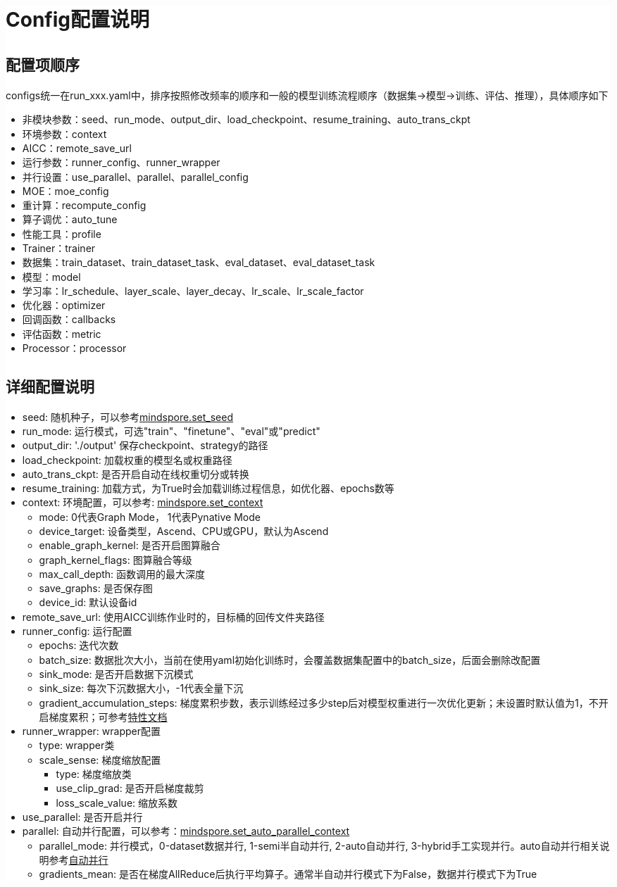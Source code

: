 # Config配置说明

## 配置项顺序

configs统一在run_xxx.yaml中，排序按照修改频率的顺序和一般的模型训练流程顺序（数据集->模型->训练、评估、推理），具体顺序如下

- 非模块参数：seed、run_mode、output_dir、load_checkpoint、resume_training、auto_trans_ckpt
- 环境参数：context
- AICC：remote_save_url
- 运行参数：runner_config、runner_wrapper
- 并行设置：use_parallel、parallel、parallel_config
- MOE：moe_config
- 重计算：recompute_config
- 算子调优：auto_tune
- 性能工具：profile
- Trainer：trainer
- 数据集：train_dataset、train_dataset_task、eval_dataset、eval_dataset_task
- 模型：model
- 学习率：lr_schedule、layer_scale、layer_decay、lr_scale、lr_scale_factor
- 优化器：optimizer
- 回调函数：callbacks
- 评估函数：metric
- Processor：processor

## 详细配置说明

- seed: 随机种子，可以参考[mindspore.set_seed](https://www.mindspore.cn/docs/zh-CN/r2.0/api_python/mindspore/mindspore.set_seed.html)
- run_mode: 运行模式，可选"train"、"finetune"、"eval"或"predict"
- output_dir: './output'  保存checkpoint、strategy的路径
- load_checkpoint: 加载权重的模型名或权重路径
- auto_trans_ckpt: 是否开启自动在线权重切分或转换
- resume_training: 加载方式，为True时会加载训练过程信息，如优化器、epochs数等
- context: 环境配置，可以参考: [mindspore.set_context](https://www.mindspore.cn/docs/zh-CN/r2.0/api_python/mindspore/mindspore.set_context.html)
    - mode: 0代表Graph Mode， 1代表Pynative Mode
    - device_target: 设备类型，Ascend、CPU或GPU，默认为Ascend
    - enable_graph_kernel: 是否开启图算融合
    - graph_kernel_flags: 图算融合等级
    - max_call_depth: 函数调用的最大深度
    - save_graphs: 是否保存图
    - device_id: 默认设备id
- remote_save_url: 使用AICC训练作业时的，目标桶的回传文件夹路径
- runner_config: 运行配置
    - epochs: 迭代次数
    - batch_size: 数据批次大小，当前在使用yaml初始化训练时，会覆盖数据集配置中的batch_size，后面会删除改配置
    - sink_mode: 是否开启数据下沉模式
    - sink_size: 每次下沉数据大小，-1代表全量下沉
    - gradient_accumulation_steps: 梯度累积步数，表示训练经过多少step后对模型权重进行一次优化更新；未设置时默认值为1，不开启梯度累积；可参考[特性文档](../docs/feature_cards/Training_Algorithms.md)
- runner_wrapper: wrapper配置
    - type: wrapper类
    - scale_sense: 梯度缩放配置
        - type: 梯度缩放类
        - use_clip_grad: 是否开启梯度裁剪
        - loss_scale_value: 缩放系数
- use_parallel: 是否开启并行
- parallel: 自动并行配置，可以参考：[mindspore.set_auto_parallel_context](https://www.mindspore.cn/docs/zh-CN/r2.0/api_python/mindspore/mindspore.set_auto_parallel_context.html)
    - parallel_mode: 并行模式，0-dataset数据并行, 1-semi半自动并行, 2-auto自动并行, 3-hybrid手工实现并行。auto自动并行相关说明参考[自动并行](../docs/feature_cards/Auto_Parallel.md)
    - gradients_mean: 是否在梯度AllReduce后执行平均算子。通常半自动并行模式下为False，数据并行模式下为True